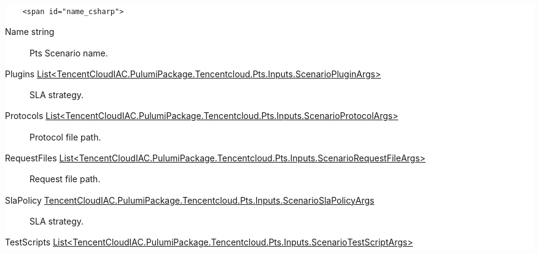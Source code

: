         <span id="name_csharp">
<a data-swiftype-name="resource-property" data-swiftype-type="text" href="#name_csharp" style="color: inherit; text-decoration: inherit;">Name</a>
</span>
        <span class="property-indicator"></span>
        <span class="property-type">string</span>
    </dt>
    <dd><p>Pts Scenario name.</p>
</dd><dt class="property-optional"
            title="Optional">
        <span id="plugins_csharp">
<a data-swiftype-name="resource-property" data-swiftype-type="text" href="#plugins_csharp" style="color: inherit; text-decoration: inherit;">Plugins</a>
</span>
        <span class="property-indicator"></span>
        <span class="property-type"><a href="#scenarioplugin">List&lt;Tencent<wbr>Cloud<wbr>IAC.<wbr>Pulumi<wbr>Package.<wbr>Tencentcloud.<wbr>Pts.<wbr>Inputs.<wbr>Scenario<wbr>Plugin<wbr>Args&gt;</a></span>
    </dt>
    <dd><p>SLA strategy.</p>
</dd><dt class="property-optional"
            title="Optional">
        <span id="protocols_csharp">
<a data-swiftype-name="resource-property" data-swiftype-type="text" href="#protocols_csharp" style="color: inherit; text-decoration: inherit;">Protocols</a>
</span>
        <span class="property-indicator"></span>
        <span class="property-type"><a href="#scenarioprotocol">List&lt;Tencent<wbr>Cloud<wbr>IAC.<wbr>Pulumi<wbr>Package.<wbr>Tencentcloud.<wbr>Pts.<wbr>Inputs.<wbr>Scenario<wbr>Protocol<wbr>Args&gt;</a></span>
    </dt>
    <dd><p>Protocol file path.</p>
</dd><dt class="property-optional"
            title="Optional">
        <span id="requestfiles_csharp">
<a data-swiftype-name="resource-property" data-swiftype-type="text" href="#requestfiles_csharp" style="color: inherit; text-decoration: inherit;">Request<wbr>Files</a>
</span>
        <span class="property-indicator"></span>
        <span class="property-type"><a href="#scenariorequestfile">List&lt;Tencent<wbr>Cloud<wbr>IAC.<wbr>Pulumi<wbr>Package.<wbr>Tencentcloud.<wbr>Pts.<wbr>Inputs.<wbr>Scenario<wbr>Request<wbr>File<wbr>Args&gt;</a></span>
    </dt>
    <dd><p>Request file path.</p>
</dd><dt class="property-optional"
            title="Optional">
        <span id="slapolicy_csharp">
<a data-swiftype-name="resource-property" data-swiftype-type="text" href="#slapolicy_csharp" style="color: inherit; text-decoration: inherit;">Sla<wbr>Policy</a>
</span>
        <span class="property-indicator"></span>
        <span class="property-type"><a href="#scenarioslapolicy">Tencent<wbr>Cloud<wbr>IAC.<wbr>Pulumi<wbr>Package.<wbr>Tencentcloud.<wbr>Pts.<wbr>Inputs.<wbr>Scenario<wbr>Sla<wbr>Policy<wbr>Args</a></span>
    </dt>
    <dd><p>SLA strategy.</p>
</dd><dt class="property-optional"
            title="Optional">
        <span id="testscripts_csharp">
<a data-swiftype-name="resource-property" data-swiftype-type="text" href="#testscripts_csharp" style="color: inherit; text-decoration: inherit;">Test<wbr>Scripts</a>
</span>
        <span class="property-indicator"></span>
        <span class="property-type"><a href="#scenariotestscript">List&lt;Tencent<wbr>Cloud<wbr>IAC.<wbr>Pulumi<wbr>Package.<wbr>Tencentcloud.<wbr>Pts.<wbr>Inputs.<wbr>Scenario<wbr>Test<wbr>Script<wbr>Args&gt;</a></span>